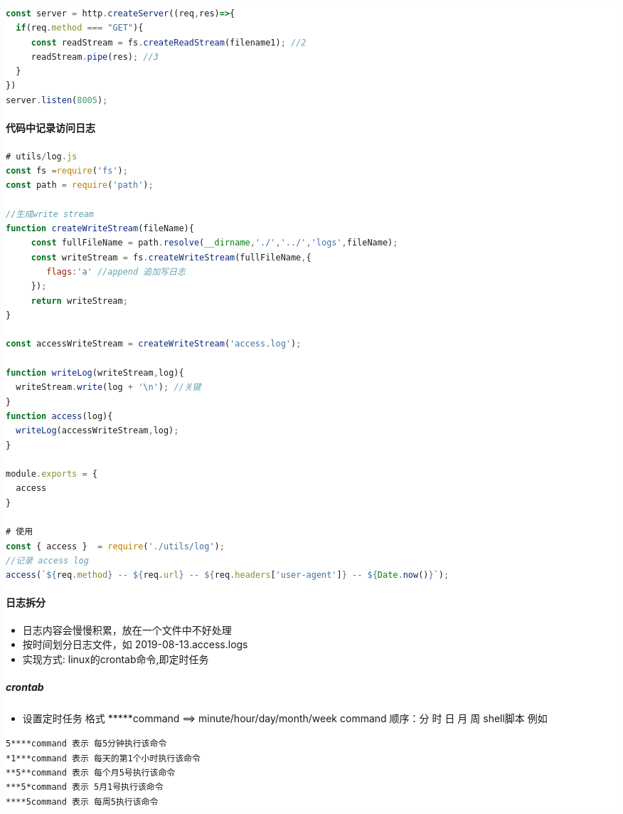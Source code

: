 ```js
const server = http.createServer((req,res)=>{
  if(req.method === "GET"){
     const readStream = fs.createReadStream(filename1); //2
     readStream.pipe(res); //3
  } 
})
server.listen(8005);
```

#### 代码中记录访问日志
```js
# utils/log.js
const fs =require('fs');
const path = require('path');

//生成write stream
function createWriteStream(fileName){
     const fullFileName = path.resolve(__dirname,'./','../','logs',fileName);
     const writeStream = fs.createWriteStream(fullFileName,{
        flags:'a' //append 追加写日志
     });
     return writeStream;
}

const accessWriteStream = createWriteStream('access.log');

function writeLog(writeStream,log){
  writeStream.write(log + '\n'); //关键
}
function access(log){
  writeLog(accessWriteStream,log);
}

module.exports = {
  access
}

# 使用
const { access }  = require('./utils/log');
//记录 access log
access(`${req.method} -- ${req.url} -- ${req.headers['user-agent']} -- ${Date.now()}`);
```

#### 日志拆分
- 日志内容会慢慢积累，放在一个文件中不好处理
- 按时间划分日志文件，如 2019-08-13.access.logs
- 实现方式: linux的crontab命令,即定时任务

##### crontab
- 设置定时任务 格式 *****command ==> 
minute/hour/day/month/week  command     顺序：分 时 日 月 周 shell脚本
例如 
```txt
5****command 表示 每5分钟执行该命令
*1***command 表示 每天的第1个小时执行该命令
**5**command 表示 每个月5号执行该命令
***5*command 表示 5月1号执行该命令
****5command 表示 每周5执行该命令
```
